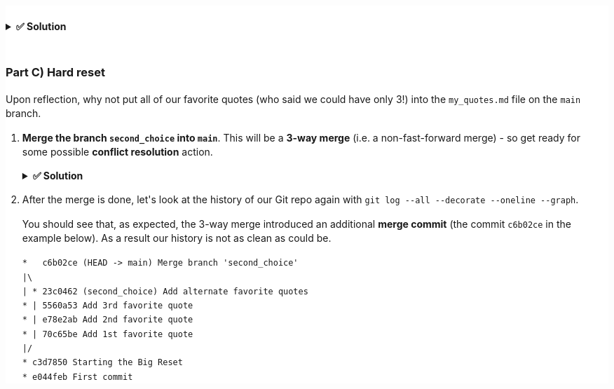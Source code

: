 <br>
<details><summary><b>✅ Solution</b></summary></details>
<br>

### Part C) Hard reset

Upon reflection, why not put all of our favorite quotes (who said we could
have only 3!) into the `my_quotes.md` file on the `main` branch.

1. **Merge the branch `second_choice` into `main`**. This will be a
   **3-way merge** (i.e. a non-fast-forward merge) - so get ready for some
   possible **conflict resolution** action.

    <details><summary><b>✅ Solution</b></summary>

    ```sh
     # Start the merge...
     git switch main
     git merge second_choice

     # ... but there is a conflict, so we need to solve it manually...
     vim my_quotes.md

     # ... after the conflict is solved, we stage the modifications and run
     # `git commit` to finish the merge.
     git add my_quotes.md
     git commit

     # Display history of repo.
     git log --all --decorate --oneline --graph
    ```

    </details>

2. After the merge is done, let's look at the history of our Git repo again
   with `git log --all --decorate --oneline --graph`.

   You should see that, as expected, the 3-way merge introduced an
   additional **merge commit** (the commit `c6b02ce` in the example below).
   As a result our history is not as clean as could be.

    ```txt
    *   c6b02ce (HEAD -> main) Merge branch 'second_choice'
    |\
    | * 23c0462 (second_choice) Add alternate favorite quotes
    * | 5560a53 Add 3rd favorite quote
    * | e78e2ab Add 2nd favorite quote
    * | 70c65be Add 1st favorite quote
    |/
    * c3d7850 Starting the Big Reset
    * e044feb First commit
    ```
